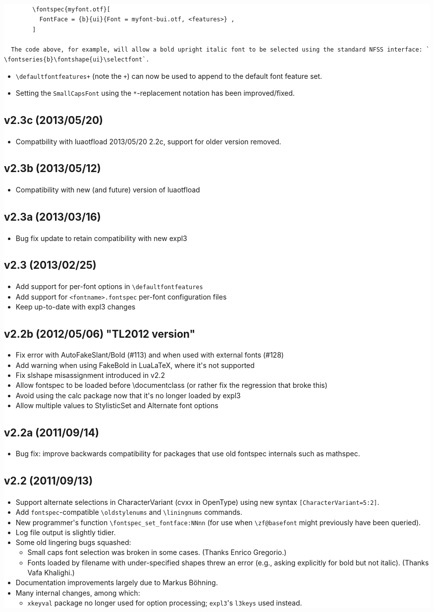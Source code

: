            \fontspec{myfont.otf}[
              FontFace = {b}{ui}{Font = myfont-bui.otf, <features>} ,
            ]

      The code above, for example, will allow a bold upright italic font to be selected using the standard NFSS interface: `\fontseries{b}\fontshape{ui}\selectfont`.

  * `\defaultfontfeatures+` (note the `+`) can now be used to append to the default font feature set.

  * Setting the `SmallCapsFont` using the `*`-replacement notation has been improved/fixed.

## v2.3c (2013/05/20)

  * Compatbility with luaotfload 2013/05/20 2.2c, support for older version
      removed.

## v2.3b (2013/05/12)

  * Compatibility with new (and future) version of luaotfload

## v2.3a (2013/03/16)

  * Bug fix update to retain compatibility with new expl3

## v2.3 (2013/02/25)

  * Add support for per-font options in `\defaultfontfeatures`
  * Add support for `<fontname>.fontspec` per-font configuration files
  * Keep up-to-date with expl3 changes

## v2.2b (2012/05/06) "TL2012 version"

  * Fix error with AutoFakeSlant/Bold (#113) and when used with external fonts (#128)
  * Add warning when using FakeBold in LuaLaTeX, where it's not supported
  * Fix slshape misassignment introduced in v2.2
  * Allow fontspec to be loaded before \documentclass
      (or rather fix the regression that broke this)
  * Avoid using the calc package now that it's no longer loaded by expl3
  * Allow multiple values to StylisticSet and Alternate font options

## v2.2a (2011/09/14)

  * Bug fix: improve backwards compatibility for packages that use old
      fontspec internals such as mathspec.

## v2.2  (2011/09/13)

  * Support alternate selections in CharacterVariant (cvxx in OpenType)
      using new syntax `[CharacterVariant=5:2]`.
  * Add `fontspec`-compatible `\oldstylenums` and `\liningnums` commands.
  * New programmer's function `\fontspec_set_fontface:NNnn` (for use when
      `\zf@basefont` might previously have been queried).
  * Log file output is slightly tidier.
  * Some old lingering bugs squashed:
      - Small caps font selection was broken in some cases.
        (Thanks Enrico Gregorio.)
      - Fonts loaded by filename with under-specified shapes threw an error
        (e.g., asking explicitly for bold but not italic).
        (Thanks Vafa Khalighi.)
  * Documentation improvements largely due to Markus Böhning.
  * Many internal changes, among which:
      - `xkeyval` package no longer used for option processing;
        `expl3`'s `l3keys` used instead.